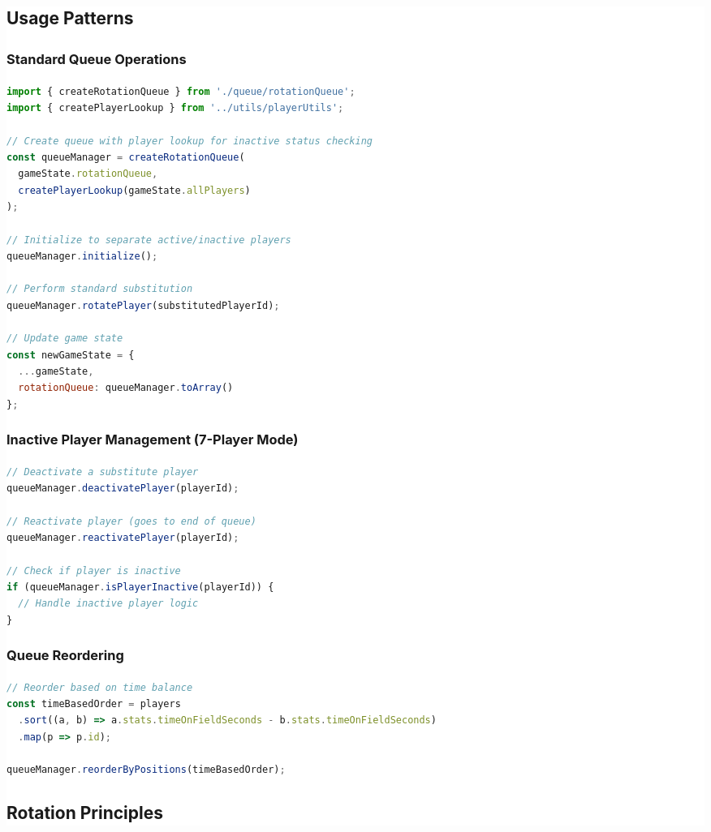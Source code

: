 ## Usage Patterns

### Standard Queue Operations
```javascript
import { createRotationQueue } from './queue/rotationQueue';
import { createPlayerLookup } from '../utils/playerUtils';

// Create queue with player lookup for inactive status checking
const queueManager = createRotationQueue(
  gameState.rotationQueue, 
  createPlayerLookup(gameState.allPlayers)
);

// Initialize to separate active/inactive players
queueManager.initialize();

// Perform standard substitution
queueManager.rotatePlayer(substitutedPlayerId);

// Update game state
const newGameState = {
  ...gameState,
  rotationQueue: queueManager.toArray()
};
```

### Inactive Player Management (7-Player Mode)
```javascript
// Deactivate a substitute player
queueManager.deactivatePlayer(playerId);

// Reactivate player (goes to end of queue)
queueManager.reactivatePlayer(playerId);

// Check if player is inactive
if (queueManager.isPlayerInactive(playerId)) {
  // Handle inactive player logic
}
```

### Queue Reordering
```javascript
// Reorder based on time balance
const timeBasedOrder = players
  .sort((a, b) => a.stats.timeOnFieldSeconds - b.stats.timeOnFieldSeconds)
  .map(p => p.id);

queueManager.reorderByPositions(timeBasedOrder);
```

## Rotation Principles
